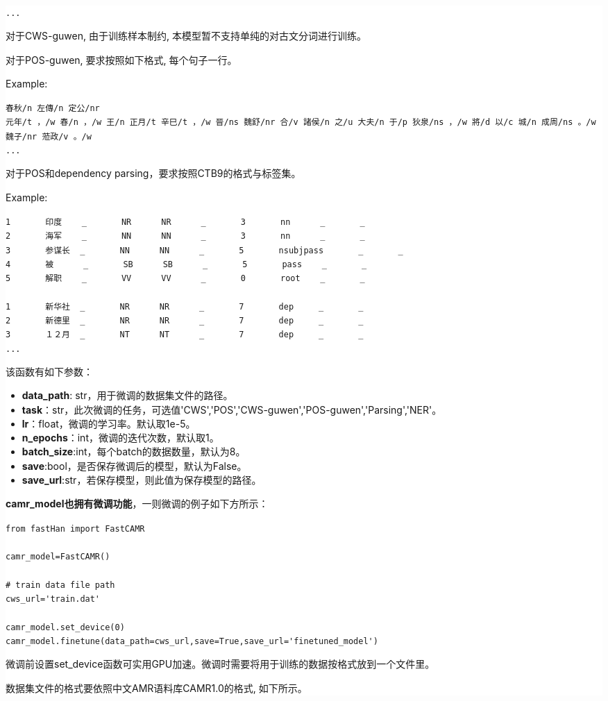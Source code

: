     ...

对于CWS-guwen, 由于训练样本制约, 本模型暂不支持单纯的对古文分词进行训练。

对于POS-guwen, 要求按照如下格式, 每个句子一行。

Example:

```
春秋/n 左傳/n 定公/nr
元年/t ，/w 春/n ，/w 王/n 正月/t 辛巳/t ，/w 晉/ns 魏舒/nr 合/v 諸侯/n 之/u 大夫/n 于/p 狄泉/ns ，/w 將/d 以/c 城/n 成周/ns 。/w
魏子/nr 蒞政/v 。/w
...
```

对于POS和dependency parsing，要求按照CTB9的格式与标签集。

Example:

    1       印度    _       NR      NR      _       3       nn      _       _
    2       海军    _       NN      NN      _       3       nn      _       _
    3       参谋长  _       NN      NN      _       5       nsubjpass       _       _
    4       被      _       SB      SB      _       5       pass    _       _
    5       解职    _       VV      VV      _       0       root    _       _
    
    1       新华社  _       NR      NR      _       7       dep     _       _
    2       新德里  _       NR      NR      _       7       dep     _       _
    3       １２月  _       NT      NT      _       7       dep     _       _
    ...

该函数有如下参数：
- **data_path**:	str，用于微调的数据集文件的路径。
- **task**：str，此次微调的任务，可选值'CWS','POS','CWS-guwen','POS-guwen','Parsing','NER'。
- **lr**：float，微调的学习率。默认取1e-5。
- **n_epochs**：int，微调的迭代次数，默认取1。
- **batch_size**:int，每个batch的数据数量，默认为8。
- **save**:bool，是否保存微调后的模型，默认为False。
- **save_url**:str，若保存模型，则此值为保存模型的路径。



**camr_model也拥有微调功能**，一则微调的例子如下方所示：

```
from fastHan import FastCAMR

camr_model=FastCAMR()

# train data file path
cws_url='train.dat'

camr_model.set_device(0)
camr_model.finetune(data_path=cws_url,save=True,save_url='finetuned_model')
```

微调前设置set_device函数可实用GPU加速。微调时需要将用于训练的数据按格式放到一个文件里。

数据集文件的格式要依照中文AMR语料库CAMR1.0的格式, 如下所示。
